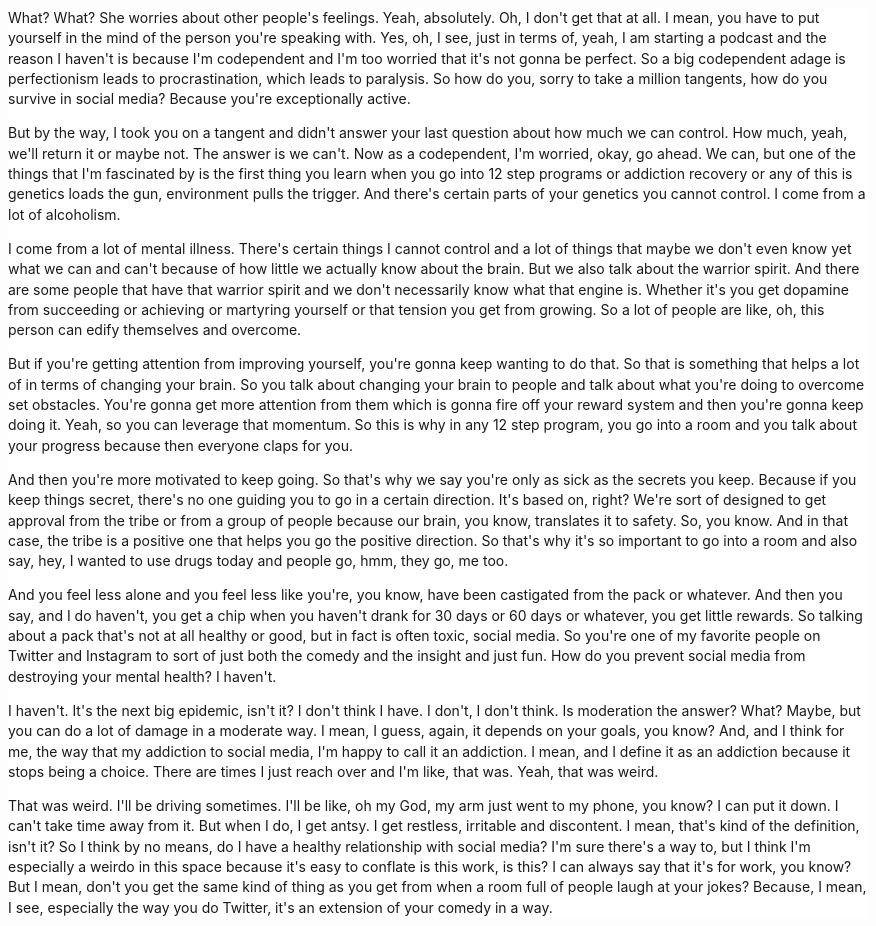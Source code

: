 What? What? She worries about other people's feelings. Yeah, absolutely. Oh, I don't get that at all. I mean, you have to put yourself in the mind of the person you're speaking with. Yes, oh, I see, just in terms of, yeah, I am starting a podcast and the reason I haven't is because I'm codependent and I'm too worried that it's not gonna be perfect. So a big codependent adage is perfectionism leads to procrastination, which leads to paralysis. So how do you, sorry to take a million tangents, how do you survive in social media? Because you're exceptionally active.

But by the way, I took you on a tangent and didn't answer your last question about how much we can control. How much, yeah, we'll return it or maybe not. The answer is we can't. Now as a codependent, I'm worried, okay, go ahead. We can, but one of the things that I'm fascinated by is the first thing you learn when you go into 12 step programs or addiction recovery or any of this is genetics loads the gun, environment pulls the trigger. And there's certain parts of your genetics you cannot control. I come from a lot of alcoholism.

I come from a lot of mental illness. There's certain things I cannot control and a lot of things that maybe we don't even know yet what we can and can't because of how little we actually know about the brain. But we also talk about the warrior spirit. And there are some people that have that warrior spirit and we don't necessarily know what that engine is. Whether it's you get dopamine from succeeding or achieving or martyring yourself or that tension you get from growing. So a lot of people are like, oh, this person can edify themselves and overcome.

But if you're getting attention from improving yourself, you're gonna keep wanting to do that. So that is something that helps a lot of in terms of changing your brain. So you talk about changing your brain to people and talk about what you're doing to overcome set obstacles. You're gonna get more attention from them which is gonna fire off your reward system and then you're gonna keep doing it. Yeah, so you can leverage that momentum. So this is why in any 12 step program, you go into a room and you talk about your progress because then everyone claps for you.

And then you're more motivated to keep going. So that's why we say you're only as sick as the secrets you keep. Because if you keep things secret, there's no one guiding you to go in a certain direction. It's based on, right? We're sort of designed to get approval from the tribe or from a group of people because our brain, you know, translates it to safety. So, you know. And in that case, the tribe is a positive one that helps you go the positive direction. So that's why it's so important to go into a room and also say, hey, I wanted to use drugs today and people go, hmm, they go, me too.

And you feel less alone and you feel less like you're, you know, have been castigated from the pack or whatever. And then you say, and I do haven't, you get a chip when you haven't drank for 30 days or 60 days or whatever, you get little rewards. So talking about a pack that's not at all healthy or good, but in fact is often toxic, social media. So you're one of my favorite people on Twitter and Instagram to sort of just both the comedy and the insight and just fun. How do you prevent social media from destroying your mental health? I haven't.

I haven't. It's the next big epidemic, isn't it? I don't think I have. I don't, I don't think. Is moderation the answer? What? Maybe, but you can do a lot of damage in a moderate way. I mean, I guess, again, it depends on your goals, you know? And, and I think for me, the way that my addiction to social media, I'm happy to call it an addiction. I mean, and I define it as an addiction because it stops being a choice. There are times I just reach over and I'm like, that was. Yeah, that was weird.

That was weird. I'll be driving sometimes. I'll be like, oh my God, my arm just went to my phone, you know? I can put it down. I can't take time away from it. But when I do, I get antsy. I get restless, irritable and discontent. I mean, that's kind of the definition, isn't it? So I think by no means, do I have a healthy relationship with social media? I'm sure there's a way to, but I think I'm especially a weirdo in this space because it's easy to conflate is this work, is this? I can always say that it's for work, you know? But I mean, don't you get the same kind of thing as you get from when a room full of people laugh at your jokes? Because, I mean, I see, especially the way you do Twitter, it's an extension of your comedy in a way.
